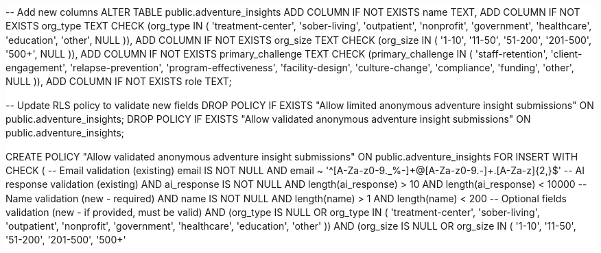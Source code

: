 -- Add new columns
ALTER TABLE public.adventure_insights 
  ADD COLUMN IF NOT EXISTS name TEXT,
  ADD COLUMN IF NOT EXISTS org_type TEXT CHECK (org_type IN (
    'treatment-center', 
    'sober-living', 
    'outpatient', 
    'nonprofit', 
    'government', 
    'healthcare', 
    'education', 
    'other', 
    NULL
  )),
  ADD COLUMN IF NOT EXISTS org_size TEXT CHECK (org_size IN (
    '1-10', 
    '11-50', 
    '51-200', 
    '201-500', 
    '500+', 
    NULL
  )),
  ADD COLUMN IF NOT EXISTS primary_challenge TEXT CHECK (primary_challenge IN (
    'staff-retention', 
    'client-engagement', 
    'relapse-prevention', 
    'program-effectiveness', 
    'facility-design', 
    'culture-change', 
    'compliance', 
    'funding', 
    'other', 
    NULL
  )),
  ADD COLUMN IF NOT EXISTS role TEXT;

-- Update RLS policy to validate new fields
DROP POLICY IF EXISTS "Allow limited anonymous adventure insight submissions" ON public.adventure_insights;
DROP POLICY IF EXISTS "Allow validated anonymous adventure insight submissions" ON public.adventure_insights;

CREATE POLICY "Allow validated anonymous adventure insight submissions" 
ON public.adventure_insights 
FOR INSERT 
WITH CHECK (
  -- Email validation (existing)
  email IS NOT NULL 
  AND email ~ '^[A-Za-z0-9._%-]+@[A-Za-z0-9.-]+\.[A-Za-z]{2,}$'
  -- AI response validation (existing)
  AND ai_response IS NOT NULL 
  AND length(ai_response) > 10
  AND length(ai_response) < 10000
  -- Name validation (new - required)
  AND name IS NOT NULL
  AND length(name) > 1
  AND length(name) < 200
  -- Optional fields validation (new - if provided, must be valid)
  AND (org_type IS NULL OR org_type IN (
    'treatment-center', 'sober-living', 'outpatient', 'nonprofit', 
    'government', 'healthcare', 'education', 'other'
  ))
  AND (org_size IS NULL OR org_size IN (
    '1-10', '11-50', '51-200', '201-500', '500+'